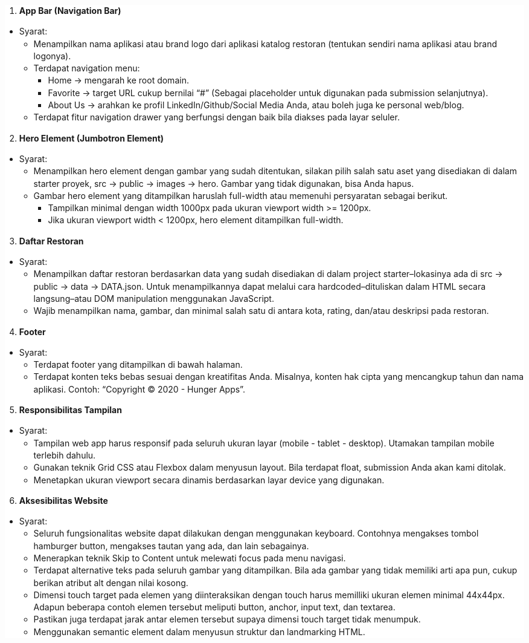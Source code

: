 1. **App Bar (Navigation Bar)**
- Syarat:
    - Menampilkan nama aplikasi atau brand logo dari aplikasi katalog restoran (tentukan sendiri nama aplikasi atau brand logonya).
    - Terdapat navigation menu:
        - Home → mengarah ke root domain.
        - Favorite → target URL cukup bernilai “#” (Sebagai placeholder untuk digunakan pada submission selanjutnya).
        - About Us → arahkan ke profil LinkedIn/Github/Social Media Anda, atau boleh juga ke personal web/blog.
    - Terdapat fitur navigation drawer yang berfungsi dengan baik bila diakses pada layar seluler.

2. **Hero Element (Jumbotron Element)**
- Syarat:
   - Menampilkan hero element dengan gambar yang sudah ditentukan, silakan pilih salah satu aset yang disediakan di dalam starter proyek, src → public → images → hero. Gambar yang tidak digunakan, bisa Anda hapus.
   - Gambar hero element yang ditampilkan haruslah full-width atau memenuhi persyaratan sebagai berikut. 
        - Tampilkan minimal dengan width 1000px pada ukuran viewport width >= 1200px.
        - Jika ukuran viewport width < 1200px, hero element ditampilkan full-width.

3. **Daftar Restoran**
- Syarat:
    - Menampilkan daftar restoran berdasarkan data yang sudah disediakan di dalam project starter–lokasinya ada di src → public → data → DATA.json. Untuk menampilkannya dapat melalui cara hardcoded–dituliskan dalam HTML secara langsung–atau DOM manipulation menggunakan JavaScript.
    - Wajib menampilkan nama, gambar, dan minimal salah satu di antara kota, rating, dan/atau deskripsi pada restoran.

4. **Footer**
- Syarat:
    - Terdapat footer yang ditampilkan di bawah halaman.
    - Terdapat konten teks bebas sesuai dengan kreatifitas Anda. Misalnya, konten hak cipta yang mencangkup tahun dan nama aplikasi. Contoh: “Copyright © 2020 - Hunger Apps”.

5. **Responsibilitas Tampilan**
- Syarat:
    - Tampilan web app harus responsif pada seluruh ukuran layar (mobile - tablet - desktop). Utamakan tampilan mobile terlebih dahulu.
    - Gunakan teknik Grid CSS atau Flexbox dalam menyusun layout. Bila terdapat float, submission Anda akan kami ditolak.
    - Menetapkan ukuran viewport secara dinamis berdasarkan layar device yang digunakan.

6. **Aksesibilitas Website**
- Syarat:
    - Seluruh fungsionalitas website dapat dilakukan dengan menggunakan keyboard. Contohnya mengakses tombol hamburger button, mengakses tautan yang ada, dan lain sebagainya.
    - Menerapkan teknik Skip to Content untuk melewati focus pada menu navigasi.
    - Terdapat alternative teks pada seluruh gambar yang ditampilkan. Bila ada gambar yang tidak memiliki arti apa pun, cukup berikan atribut alt dengan nilai kosong. 
    - Dimensi touch target pada elemen yang diinteraksikan dengan touch harus memilliki ukuran elemen minimal 44x44px. Adapun beberapa contoh elemen tersebut meliputi button, anchor, input text, dan textarea.
    - Pastikan juga terdapat jarak antar elemen tersebut supaya dimensi touch target tidak menumpuk.
    - Menggunakan semantic element dalam menyusun struktur dan landmarking HTML.
